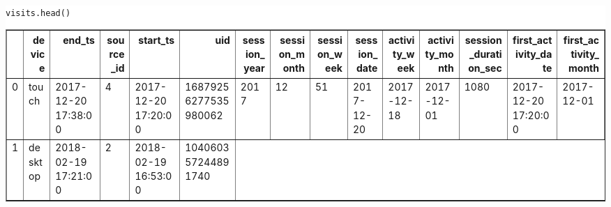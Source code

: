 
```python
visits.head()
```




<div>
<style scoped>
    .dataframe tbody tr th:only-of-type {
        vertical-align: middle;
    }

    .dataframe tbody tr th {
        vertical-align: top;
    }

    .dataframe thead th {
        text-align: right;
    }
</style>
<table border="1" class="dataframe">
  <thead>
    <tr style="text-align: right;">
      <th></th>
      <th>device</th>
      <th>end_ts</th>
      <th>source_id</th>
      <th>start_ts</th>
      <th>uid</th>
      <th>session_year</th>
      <th>session_month</th>
      <th>session_week</th>
      <th>session_date</th>
      <th>activity_week</th>
      <th>activity_month</th>
      <th>session_duration_sec</th>
      <th>first_activity_date</th>
      <th>first_activity_month</th>
    </tr>
  </thead>
  <tbody>
    <tr>
      <td>0</td>
      <td>touch</td>
      <td>2017-12-20 17:38:00</td>
      <td>4</td>
      <td>2017-12-20 17:20:00</td>
      <td>16879256277535980062</td>
      <td>2017</td>
      <td>12</td>
      <td>51</td>
      <td>2017-12-20</td>
      <td>2017-12-18</td>
      <td>2017-12-01</td>
      <td>1080</td>
      <td>2017-12-20 17:20:00</td>
      <td>2017-12-01</td>
    </tr>
    <tr>
      <td>1</td>
      <td>desktop</td>
      <td>2018-02-19 17:21:00</td>
      <td>2</td>
      <td>2018-02-19 16:53:00</td>
      <td>104060357244891740</td>